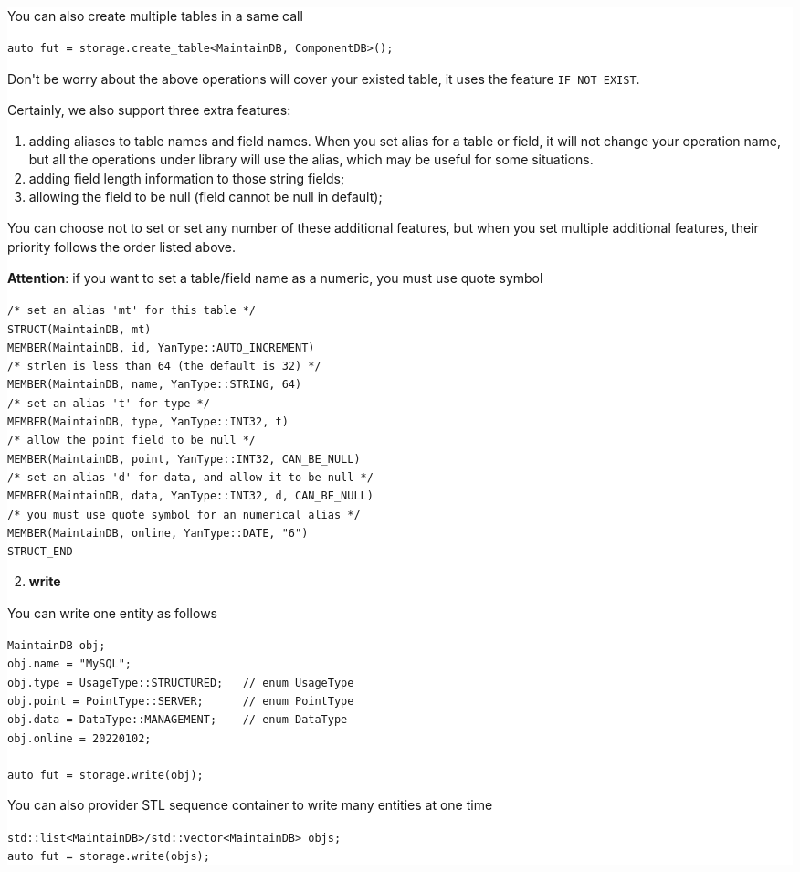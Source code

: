 You can also create multiple tables in a same call

```
auto fut = storage.create_table<MaintainDB, ComponentDB>();
```

Don't be worry about the above operations will cover your existed table, it uses the feature `IF NOT EXIST`.

Certainly, we also support three extra features:
1. adding aliases to table names and field names. When you set alias for a table or field, it will not change your operation name, but all the operations under library will use the alias, which may be useful for some situations.
2. adding field length information to those string fields;
3. allowing the field to be null (field cannot be null in default);

You can choose not to set or set any number of these additional features, but when you set multiple additional features, their priority follows the order listed above.

**Attention**: if you want to set a table/field name as a numeric, you must use quote symbol

```
/* set an alias 'mt' for this table */
STRUCT(MaintainDB, mt)
MEMBER(MaintainDB, id, YanType::AUTO_INCREMENT)
/* strlen is less than 64 (the default is 32) */
MEMBER(MaintainDB, name, YanType::STRING, 64) 
/* set an alias 't' for type */
MEMBER(MaintainDB, type, YanType::INT32, t)
/* allow the point field to be null */
MEMBER(MaintainDB, point, YanType::INT32, CAN_BE_NULL)
/* set an alias 'd' for data, and allow it to be null */
MEMBER(MaintainDB, data, YanType::INT32, d, CAN_BE_NULL)
/* you must use quote symbol for an numerical alias */
MEMBER(MaintainDB, online, YanType::DATE, "6")
STRUCT_END
```

2. **write** 

You can write one entity as follows

```
MaintainDB obj;
obj.name = "MySQL";
obj.type = UsageType::STRUCTURED;	// enum UsageType
obj.point = PointType::SERVER;		// enum PointType
obj.data = DataType::MANAGEMENT;	// enum DataType
obj.online = 20220102;

auto fut = storage.write(obj);
```

You can also provider STL sequence container to write many entities at one time

```
std::list<MaintainDB>/std::vector<MaintainDB> objs;
auto fut = storage.write(objs);
```

